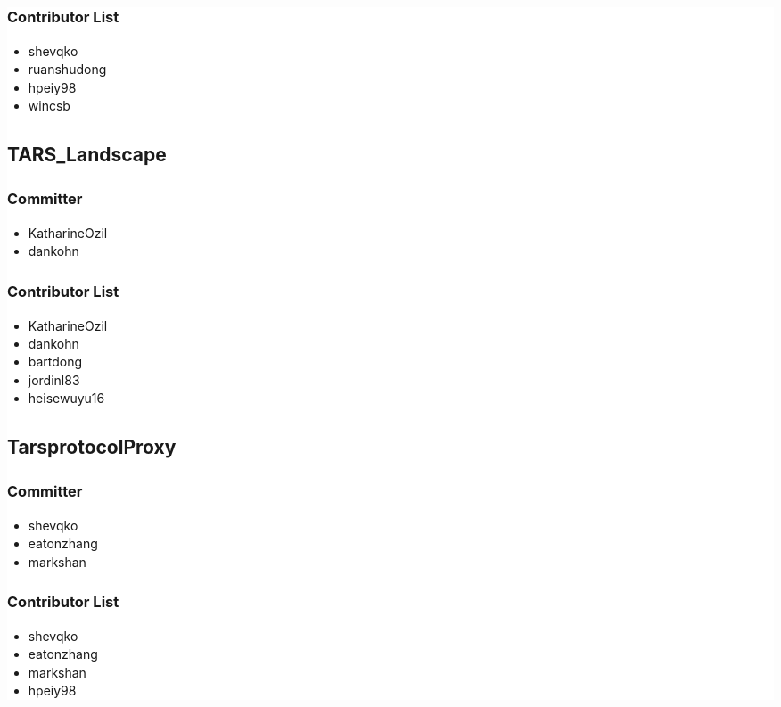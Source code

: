 ### Contributor List

- shevqko
- ruanshudong
- hpeiy98
- wincsb

## TARS_Landscape

### Committer

- KatharineOzil
- dankohn

### Contributor List

- KatharineOzil
- dankohn
- bartdong
- jordinl83
- heisewuyu16

## TarsprotocolProxy

### Committer

- shevqko
- eatonzhang
- markshan

### Contributor List

- shevqko
- eatonzhang
- markshan
- hpeiy98
